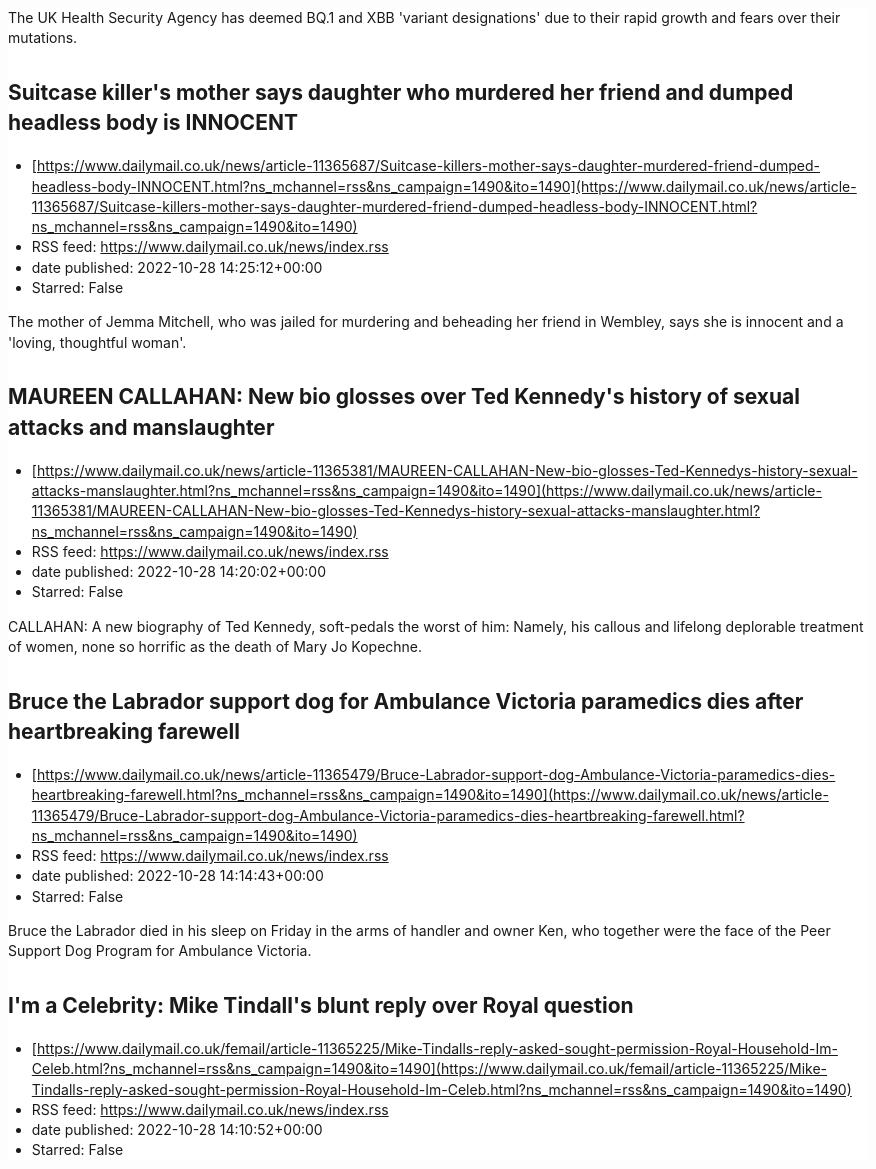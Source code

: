 The UK Health Security Agency has deemed BQ.1 and XBB 'variant designations' due to their rapid growth and fears over their mutations.

## Suitcase killer's mother says daughter who murdered her friend and dumped headless body is INNOCENT
 - [https://www.dailymail.co.uk/news/article-11365687/Suitcase-killers-mother-says-daughter-murdered-friend-dumped-headless-body-INNOCENT.html?ns_mchannel=rss&ns_campaign=1490&ito=1490](https://www.dailymail.co.uk/news/article-11365687/Suitcase-killers-mother-says-daughter-murdered-friend-dumped-headless-body-INNOCENT.html?ns_mchannel=rss&ns_campaign=1490&ito=1490)
 - RSS feed: https://www.dailymail.co.uk/news/index.rss
 - date published: 2022-10-28 14:25:12+00:00
 - Starred: False

The mother of Jemma Mitchell, who was jailed for murdering and beheading her friend in Wembley, says she is innocent and a 'loving, thoughtful woman'.

## MAUREEN CALLAHAN: New bio glosses over Ted Kennedy's history of sexual attacks and manslaughter
 - [https://www.dailymail.co.uk/news/article-11365381/MAUREEN-CALLAHAN-New-bio-glosses-Ted-Kennedys-history-sexual-attacks-manslaughter.html?ns_mchannel=rss&ns_campaign=1490&ito=1490](https://www.dailymail.co.uk/news/article-11365381/MAUREEN-CALLAHAN-New-bio-glosses-Ted-Kennedys-history-sexual-attacks-manslaughter.html?ns_mchannel=rss&ns_campaign=1490&ito=1490)
 - RSS feed: https://www.dailymail.co.uk/news/index.rss
 - date published: 2022-10-28 14:20:02+00:00
 - Starred: False

CALLAHAN: A new biography of Ted Kennedy, soft-pedals the worst of him: Namely, his callous and lifelong deplorable treatment of women, none so horrific as the death of Mary Jo Kopechne.

## Bruce the Labrador support dog for Ambulance Victoria paramedics dies after heartbreaking farewell
 - [https://www.dailymail.co.uk/news/article-11365479/Bruce-Labrador-support-dog-Ambulance-Victoria-paramedics-dies-heartbreaking-farewell.html?ns_mchannel=rss&ns_campaign=1490&ito=1490](https://www.dailymail.co.uk/news/article-11365479/Bruce-Labrador-support-dog-Ambulance-Victoria-paramedics-dies-heartbreaking-farewell.html?ns_mchannel=rss&ns_campaign=1490&ito=1490)
 - RSS feed: https://www.dailymail.co.uk/news/index.rss
 - date published: 2022-10-28 14:14:43+00:00
 - Starred: False

Bruce the Labrador died in his sleep on Friday in the arms of handler and owner Ken, who together were the face of the Peer Support Dog Program for Ambulance Victoria.

## I'm a Celebrity: Mike Tindall's blunt reply over Royal question
 - [https://www.dailymail.co.uk/femail/article-11365225/Mike-Tindalls-reply-asked-sought-permission-Royal-Household-Im-Celeb.html?ns_mchannel=rss&ns_campaign=1490&ito=1490](https://www.dailymail.co.uk/femail/article-11365225/Mike-Tindalls-reply-asked-sought-permission-Royal-Household-Im-Celeb.html?ns_mchannel=rss&ns_campaign=1490&ito=1490)
 - RSS feed: https://www.dailymail.co.uk/news/index.rss
 - date published: 2022-10-28 14:10:52+00:00
 - Starred: False
